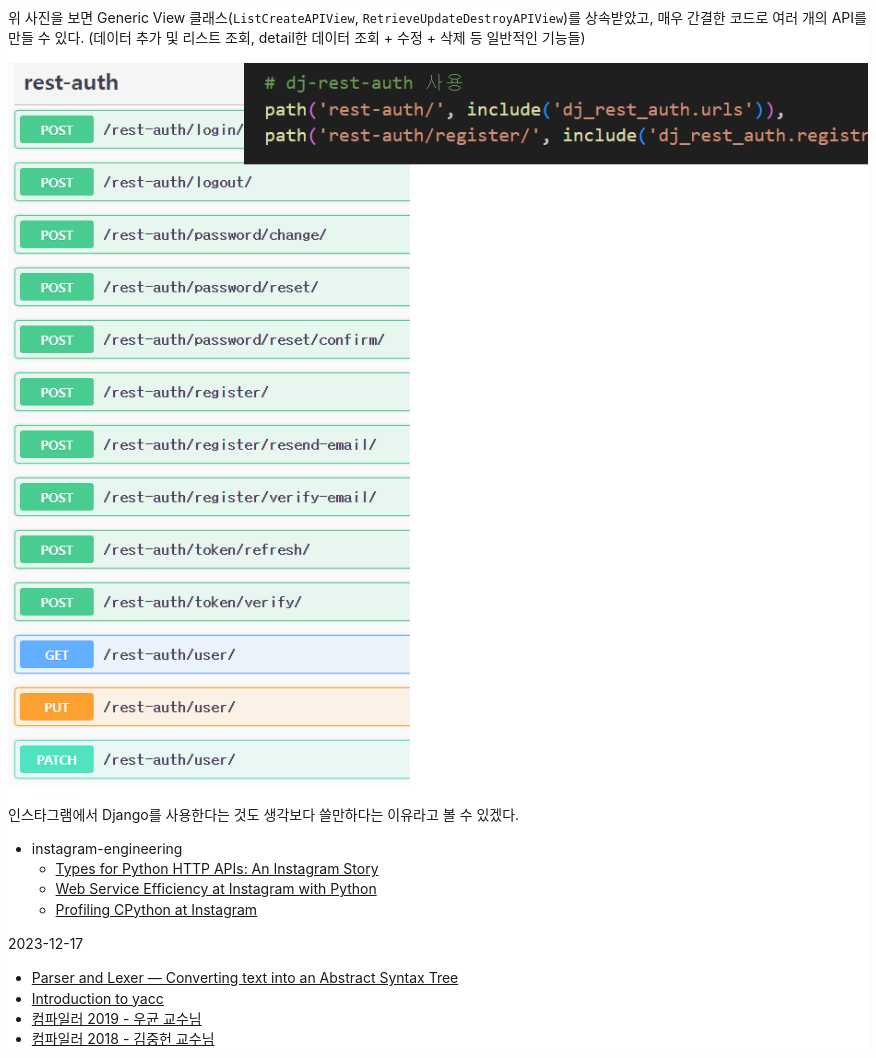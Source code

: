 위 사진을 보면 Generic View 클래스(`ListCreateAPIView`, `RetrieveUpdateDestroyAPIView`)를 상속받았고, 매우 간결한 코드로 여러 개의 API를 만들 수 있다. (데이터 추가 및 리스트 조회, detail한 데이터 조회 + 수정 + 삭제 등 일반적인 기능들)

![3](/assets/images/2023-12-23/3.png)

인스타그램에서 Django를 사용한다는 것도 생각보다 쓸만하다는 이유라고 볼 수 있겠다.

* instagram-engineering
  * <a href="https://instagram-engineering.com/types-for-python-http-apis-an-instagram-story-d3c3a207fdb7">Types for Python HTTP APIs: An Instagram Story</a>
  * <a href="https://instagram-engineering.com/web-service-efficiency-at-instagram-with-python-4976d078e366">Web Service Efficiency at Instagram with Python</a>
  * <a href="https://instagram-engineering.com/profiling-cpython-at-instagram-89d4cbeeb898">Profiling CPython at Instagram</a>

2023-12-17
* <a href="https://youtu.be/eF9qWbuQLuw">Parser and Lexer — Converting text into an Abstract Syntax Tree</a>
* <a href="https://youtu.be/yTXCPGAD3SQ">Introduction to yacc</a>
* <a href="https://www.youtube.com/playlist?list=PLG2Fcqa8uHziNcJAG8bq8VgG_a8Y2if2X">컴파일러 2019 - 우균 교수님</a>
* <a href="https://www.youtube.com/playlist?list=PLalDxVXf3NHertbSsvTLOLZz0T3FyCQnI">컴파일러 2018 - 김중헌 교수님</a>

